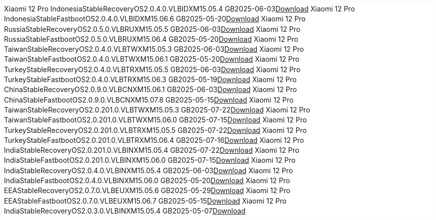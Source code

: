 <tr><td>Xiaomi 12 Pro Indonesia</td><td>Stable</td><td>Recovery</td><td>OS2.0.4.0.VLBIDXM</td><td>15.0</td><td>5.4 GB</td><td>2025-06-03</td><td><a href="/hyperos/zeus/stable/OS2.0.4.0.VLBIDXM/">Download</a></td></tr>
<tr><td>Xiaomi 12 Pro Indonesia</td><td>Stable</td><td>Fastboot</td><td>OS2.0.4.0.VLBIDXM</td><td>15.0</td><td>6.6 GB</td><td>2025-05-20</td><td><a href="/hyperos/zeus/stable/OS2.0.4.0.VLBIDXM/">Download</a></td></tr>
<tr><td>Xiaomi 12 Pro Russia</td><td>Stable</td><td>Recovery</td><td>OS2.0.5.0.VLBRUXM</td><td>15.0</td><td>5.5 GB</td><td>2025-06-03</td><td><a href="/hyperos/zeus/stable/OS2.0.5.0.VLBRUXM/">Download</a></td></tr>
<tr><td>Xiaomi 12 Pro Russia</td><td>Stable</td><td>Fastboot</td><td>OS2.0.5.0.VLBRUXM</td><td>15.0</td><td>6.4 GB</td><td>2025-05-20</td><td><a href="/hyperos/zeus/stable/OS2.0.5.0.VLBRUXM/">Download</a></td></tr>
<tr><td>Xiaomi 12 Pro Taiwan</td><td>Stable</td><td>Recovery</td><td>OS2.0.4.0.VLBTWXM</td><td>15.0</td><td>5.3 GB</td><td>2025-06-03</td><td><a href="/hyperos/zeus/stable/OS2.0.4.0.VLBTWXM/">Download</a></td></tr>
<tr><td>Xiaomi 12 Pro Taiwan</td><td>Stable</td><td>Fastboot</td><td>OS2.0.4.0.VLBTWXM</td><td>15.0</td><td>6.1 GB</td><td>2025-05-20</td><td><a href="/hyperos/zeus/stable/OS2.0.4.0.VLBTWXM/">Download</a></td></tr>
<tr><td>Xiaomi 12 Pro Turkey</td><td>Stable</td><td>Recovery</td><td>OS2.0.4.0.VLBTRXM</td><td>15.0</td><td>5.5 GB</td><td>2025-06-03</td><td><a href="/hyperos/zeus/stable/OS2.0.4.0.VLBTRXM/">Download</a></td></tr>
<tr><td>Xiaomi 12 Pro Turkey</td><td>Stable</td><td>Fastboot</td><td>OS2.0.4.0.VLBTRXM</td><td>15.0</td><td>6.3 GB</td><td>2025-05-19</td><td><a href="/hyperos/zeus/stable/OS2.0.4.0.VLBTRXM/">Download</a></td></tr>
<tr><td>Xiaomi 12 Pro China</td><td>Stable</td><td>Recovery</td><td>OS2.0.9.0.VLBCNXM</td><td>15.0</td><td>6.1 GB</td><td>2025-06-03</td><td><a href="/hyperos/zeus/stable/OS2.0.9.0.VLBCNXM/">Download</a></td></tr>
<tr><td>Xiaomi 12 Pro China</td><td>Stable</td><td>Fastboot</td><td>OS2.0.9.0.VLBCNXM</td><td>15.0</td><td>7.8 GB</td><td>2025-05-15</td><td><a href="/hyperos/zeus/stable/OS2.0.9.0.VLBCNXM/">Download</a></td></tr>
<tr><td>Xiaomi 12 Pro Taiwan</td><td>Stable</td><td>Recovery</td><td>OS2.0.201.0.VLBTWXM</td><td>15.0</td><td>5.3 GB</td><td>2025-07-22</td><td><a href="/hyperos/zeus/stable/OS2.0.201.0.VLBTWXM/">Download</a></td></tr>
<tr><td>Xiaomi 12 Pro Taiwan</td><td>Stable</td><td>Fastboot</td><td>OS2.0.201.0.VLBTWXM</td><td>15.0</td><td>6.0 GB</td><td>2025-07-15</td><td><a href="/hyperos/zeus/stable/OS2.0.201.0.VLBTWXM/">Download</a></td></tr>
<tr><td>Xiaomi 12 Pro Turkey</td><td>Stable</td><td>Recovery</td><td>OS2.0.201.0.VLBTRXM</td><td>15.0</td><td>5.5 GB</td><td>2025-07-22</td><td><a href="/hyperos/zeus/stable/OS2.0.201.0.VLBTRXM/">Download</a></td></tr>
<tr><td>Xiaomi 12 Pro Turkey</td><td>Stable</td><td>Fastboot</td><td>OS2.0.201.0.VLBTRXM</td><td>15.0</td><td>6.4 GB</td><td>2025-07-16</td><td><a href="/hyperos/zeus/stable/OS2.0.201.0.VLBTRXM/">Download</a></td></tr>
<tr><td>Xiaomi 12 Pro India</td><td>Stable</td><td>Recovery</td><td>OS2.0.201.0.VLBINXM</td><td>15.0</td><td>5.4 GB</td><td>2025-07-22</td><td><a href="/hyperos/zeus/stable/OS2.0.201.0.VLBINXM/">Download</a></td></tr>
<tr><td>Xiaomi 12 Pro India</td><td>Stable</td><td>Fastboot</td><td>OS2.0.201.0.VLBINXM</td><td>15.0</td><td>6.0 GB</td><td>2025-07-15</td><td><a href="/hyperos/zeus/stable/OS2.0.201.0.VLBINXM/">Download</a></td></tr>
<tr><td>Xiaomi 12 Pro India</td><td>Stable</td><td>Recovery</td><td>OS2.0.4.0.VLBINXM</td><td>15.0</td><td>5.4 GB</td><td>2025-06-03</td><td><a href="/hyperos/zeus/stable/OS2.0.4.0.VLBINXM/">Download</a></td></tr>
<tr><td>Xiaomi 12 Pro India</td><td>Stable</td><td>Fastboot</td><td>OS2.0.4.0.VLBINXM</td><td>15.0</td><td>6.0 GB</td><td>2025-05-20</td><td><a href="/hyperos/zeus/stable/OS2.0.4.0.VLBINXM/">Download</a></td></tr>
<tr><td>Xiaomi 12 Pro EEA</td><td>Stable</td><td>Recovery</td><td>OS2.0.7.0.VLBEUXM</td><td>15.0</td><td>5.6 GB</td><td>2025-05-29</td><td><a href="/hyperos/zeus/stable/OS2.0.7.0.VLBEUXM/">Download</a></td></tr>
<tr><td>Xiaomi 12 Pro EEA</td><td>Stable</td><td>Fastboot</td><td>OS2.0.7.0.VLBEUXM</td><td>15.0</td><td>6.7 GB</td><td>2025-05-15</td><td><a href="/hyperos/zeus/stable/OS2.0.7.0.VLBEUXM/">Download</a></td></tr>
<tr><td>Xiaomi 12 Pro India</td><td>Stable</td><td>Recovery</td><td>OS2.0.3.0.VLBINXM</td><td>15.0</td><td>5.4 GB</td><td>2025-05-07</td><td><a href="/hyperos/zeus/stable/OS2.0.3.0.VLBINXM/">Download</a></td></tr>